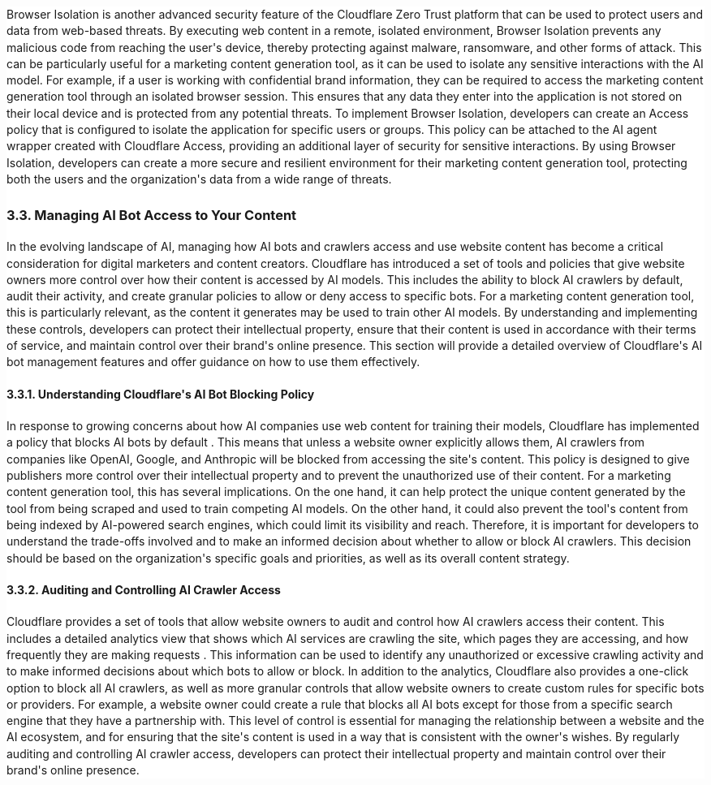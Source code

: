 Browser Isolation is another advanced security feature of the Cloudflare Zero Trust platform that can be used to protect users and data from web-based threats. By executing web content in a remote, isolated environment, Browser Isolation prevents any malicious code from reaching the user's device, thereby protecting against malware, ransomware, and other forms of attack. This can be particularly useful for a marketing content generation tool, as it can be used to isolate any sensitive interactions with the AI model. For example, if a user is working with confidential brand information, they can be required to access the marketing content generation tool through an isolated browser session. This ensures that any data they enter into the application is not stored on their local device and is protected from any potential threats. To implement Browser Isolation, developers can create an Access policy that is configured to isolate the application for specific users or groups. This policy can be attached to the AI agent wrapper created with Cloudflare Access, providing an additional layer of security for sensitive interactions. By using Browser Isolation, developers can create a more secure and resilient environment for their marketing content generation tool, protecting both the users and the organization's data from a wide range of threats.

### 3.3. Managing AI Bot Access to Your Content

In the evolving landscape of AI, managing how AI bots and crawlers access and use website content has become a critical consideration for digital marketers and content creators. Cloudflare has introduced a set of tools and policies that give website owners more control over how their content is accessed by AI models. This includes the ability to block AI crawlers by default, audit their activity, and create granular policies to allow or deny access to specific bots. For a marketing content generation tool, this is particularly relevant, as the content it generates may be used to train other AI models. By understanding and implementing these controls, developers can protect their intellectual property, ensure that their content is used in accordance with their terms of service, and maintain control over their brand's online presence. This section will provide a detailed overview of Cloudflare's AI bot management features and offer guidance on how to use them effectively.

#### 3.3.1. Understanding Cloudflare's AI Bot Blocking Policy

In response to growing concerns about how AI companies use web content for training their models, Cloudflare has implemented a policy that blocks AI bots by default . This means that unless a website owner explicitly allows them, AI crawlers from companies like OpenAI, Google, and Anthropic will be blocked from accessing the site's content. This policy is designed to give publishers more control over their intellectual property and to prevent the unauthorized use of their content. For a marketing content generation tool, this has several implications. On the one hand, it can help protect the unique content generated by the tool from being scraped and used to train competing AI models. On the other hand, it could also prevent the tool's content from being indexed by AI-powered search engines, which could limit its visibility and reach. Therefore, it is important for developers to understand the trade-offs involved and to make an informed decision about whether to allow or block AI crawlers. This decision should be based on the organization's specific goals and priorities, as well as its overall content strategy.

#### 3.3.2. Auditing and Controlling AI Crawler Access

Cloudflare provides a set of tools that allow website owners to audit and control how AI crawlers access their content. This includes a detailed analytics view that shows which AI services are crawling the site, which pages they are accessing, and how frequently they are making requests . This information can be used to identify any unauthorized or excessive crawling activity and to make informed decisions about which bots to allow or block. In addition to the analytics, Cloudflare also provides a one-click option to block all AI crawlers, as well as more granular controls that allow website owners to create custom rules for specific bots or providers. For example, a website owner could create a rule that blocks all AI bots except for those from a specific search engine that they have a partnership with. This level of control is essential for managing the relationship between a website and the AI ecosystem, and for ensuring that the site's content is used in a way that is consistent with the owner's wishes. By regularly auditing and controlling AI crawler access, developers can protect their intellectual property and maintain control over their brand's online presence.

